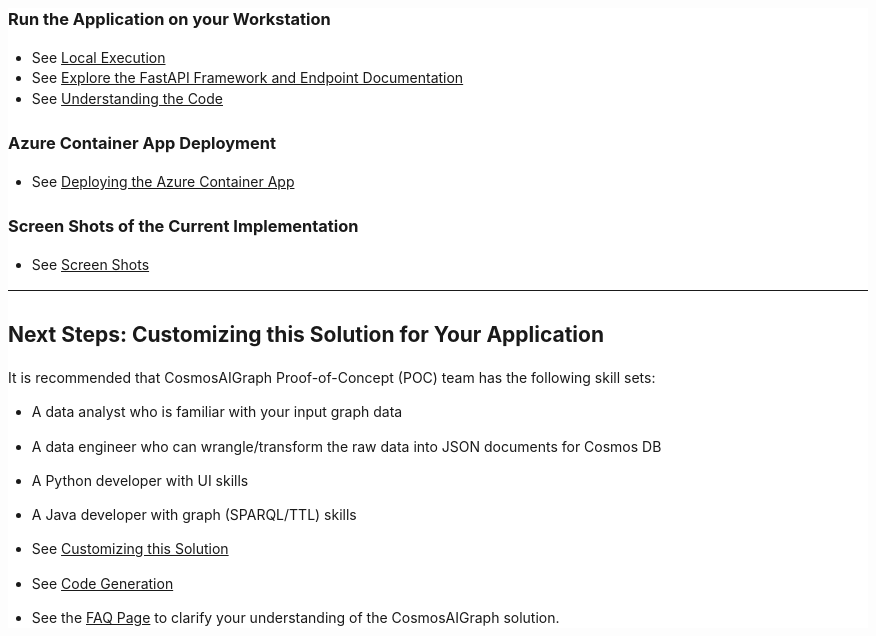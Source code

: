 ### Run the Application on your Workstation

- See [Local Execution](local_execution.md)
- See [Explore the FastAPI Framework and Endpoint Documentation](fastapi_endpoint_docs.md)
- See [Understanding the Code](understanding_the_code.md)

### Azure Container App Deployment

- See [Deploying the Azure Container App](aca_deployment.md)

### Screen Shots of the Current Implementation

- See [Screen Shots](screen_shots.md)

---

## Next Steps: Customizing this Solution for Your Application

It is recommended that CosmosAIGraph Proof-of-Concept (POC) team
has the following skill sets:

- A data analyst who is familiar with your input graph data
- A data engineer who can wrangle/transform the raw data into JSON documents for Cosmos DB
- A Python developer with UI skills
- A Java developer with graph (SPARQL/TTL) skills

- See [Customizing this Solution](customizing_this_solution.md)
- See [Code Generation](code_generation.md)
- See the [FAQ Page](faq.md) to clarify your understanding of the CosmosAIGraph solution.